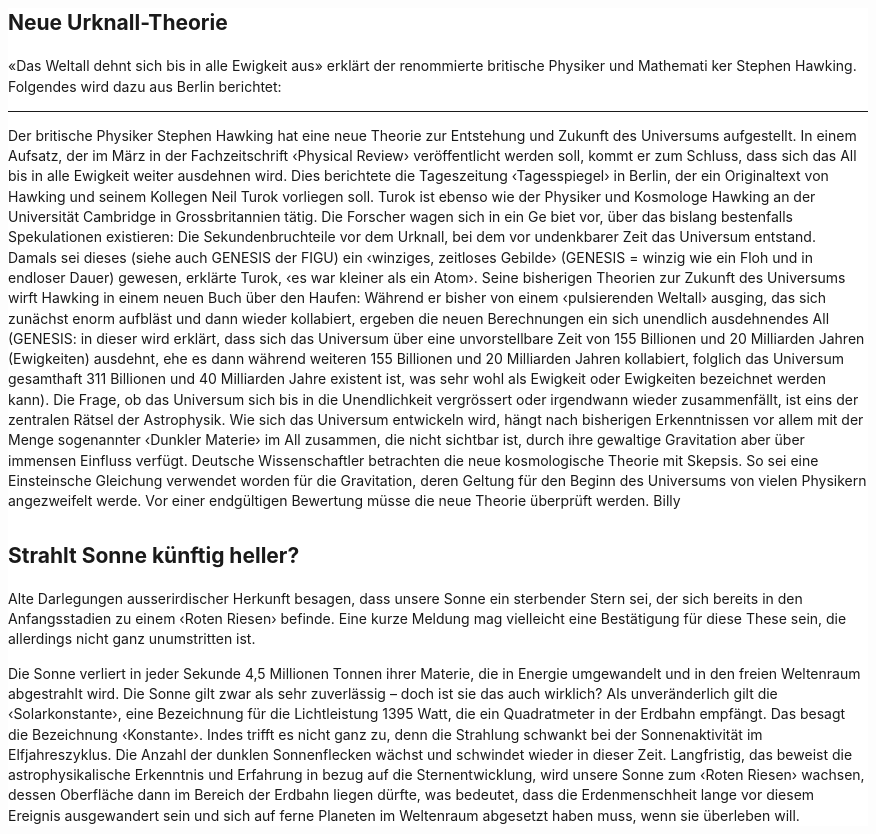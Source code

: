 ## Neue Urknall-Theorie
«Das Weltall dehnt sich bis in alle Ewigkeit aus» erklärt der renommierte britische Physiker und
Mathemati ker Stephen Hawking. Folgendes wird dazu aus Berlin berichtet:


-----

Der britische Physiker Stephen Hawking hat eine neue Theorie zur Entstehung und Zukunft des Universums aufgestellt. In einem Aufsatz, der im März in der Fachzeitschrift
‹Physical Review› veröffentlicht werden soll, kommt er zum Schluss, dass sich das All bis
in alle Ewigkeit weiter ausdehnen wird. Dies berichtete die Tageszeitung ‹Tagesspiegel›
in Berlin, der ein Originaltext von Hawking und seinem Kollegen Neil Turok vorliegen
soll. Turok ist ebenso wie der Physiker und Kosmologe Hawking an der Universität
Cambridge in Grossbritannien tätig. Die Forscher wagen sich in ein Ge biet vor, über das
bislang bestenfalls Spekulationen existieren: Die Sekundenbruchteile vor dem Urknall,
bei dem vor undenkbarer Zeit das Universum entstand. Damals sei dieses (siehe auch
GENESIS der FIGU) ein ‹winziges, zeitloses Gebilde› (GENESIS = winzig wie ein Floh
und in endloser Dauer) gewesen, erklärte Turok, ‹es war kleiner als ein Atom›.
Seine bisherigen Theorien zur Zukunft des Universums wirft Hawking in einem neuen
Buch über den Haufen: Während er bisher von einem ‹pulsierenden Weltall› ausging,
das sich zunächst enorm aufbläst und dann wieder kollabiert, ergeben die neuen Berechnungen ein sich unendlich ausdehnendes All (GENESIS: in dieser wird erklärt, dass
sich das Universum über eine unvorstellbare Zeit von 155 Billionen und 20 Milliarden
Jahren (Ewigkeiten) ausdehnt, ehe es dann während weiteren 155 Billionen und 20
Milliarden Jahren kollabiert, folglich das Universum gesamthaft 311 Billionen und 40
Milliarden Jahre existent ist, was sehr wohl als Ewigkeit oder Ewigkeiten bezeichnet
werden kann).
Die Frage, ob das Universum sich bis in die Unendlichkeit vergrössert oder irgendwann
wieder zusammenfällt, ist eins der zentralen Rätsel der Astrophysik. Wie sich das Universum entwickeln wird, hängt nach bisherigen Erkenntnissen vor allem mit der Menge
sogenannter ‹Dunkler Materie› im All zusammen, die nicht sichtbar ist, durch ihre gewaltige Gravitation aber über immensen Einfluss verfügt. Deutsche Wissenschaftler betrachten die neue kosmologische Theorie mit Skepsis. So sei eine Einsteinsche Gleichung
verwendet worden für die Gravitation, deren Geltung für den Beginn des Universums
von vielen Physikern angezweifelt werde. Vor einer endgültigen Bewertung müsse die
neue Theorie überprüft werden.
Billy

## Strahlt Sonne künftig heller?
Alte Darlegungen ausserirdischer Herkunft besagen, dass unsere Sonne ein sterbender Stern sei, der sich
bereits in den Anfangsstadien zu einem ‹Roten Riesen› befinde. Eine kurze Meldung mag vielleicht eine
Bestätigung für diese These sein, die allerdings nicht ganz unumstritten ist.

Die Sonne verliert in jeder Sekunde 4,5 Millionen Tonnen ihrer Materie, die in Energie umgewandelt und
in den freien Weltenraum abgestrahlt wird. Die Sonne gilt zwar als sehr zuverlässig – doch ist sie das
auch wirklich? Als unveränderlich gilt die ‹Solarkonstante›, eine Bezeichnung für die Lichtleistung 1395
Watt, die ein Quadratmeter in der Erdbahn empfängt. Das besagt die Bezeichnung ‹Konstante›. Indes
trifft es nicht ganz zu, denn die Strahlung schwankt bei der Sonnenaktivität im Elfjahreszyklus. Die Anzahl der dunklen Sonnenflecken wächst und schwindet wieder in dieser Zeit. Langfristig, das beweist die
astrophysikalische Erkenntnis und Erfahrung in bezug auf die Sternentwicklung, wird unsere Sonne zum
‹Roten Riesen› wachsen, dessen Oberfläche dann im Bereich der Erdbahn liegen dürfte, was bedeutet,
dass die Erdenmenschheit lange vor diesem Ereignis ausgewandert sein und sich auf ferne Planeten im
Weltenraum abgesetzt haben muss, wenn sie überleben will.
